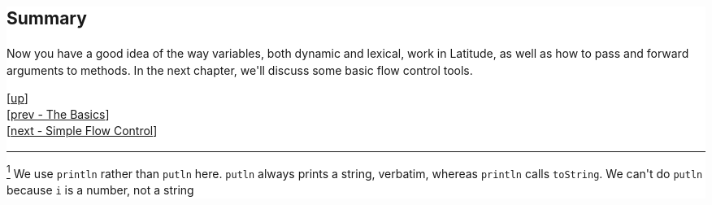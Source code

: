 ## Summary

Now you have a good idea of the way variables, both dynamic and
lexical, work in Latitude, as well as how to pass and forward
arguments to methods. In the next chapter, we'll discuss some basic
flow control tools.

[[up](.)]
<br/>[[prev - The Basics](basics.md)]
<br/>[[next - Simple Flow Control](flow.md)]

<hr/>

<a name="footnote-01f" href="#user-content-footnote-01a"><sup>1</sup></a> We use
`println` rather than `putln` here. `putln` always prints a string,
verbatim, whereas `println` calls `toString`. We can't do `putln`
because `i` is a number, not a string
